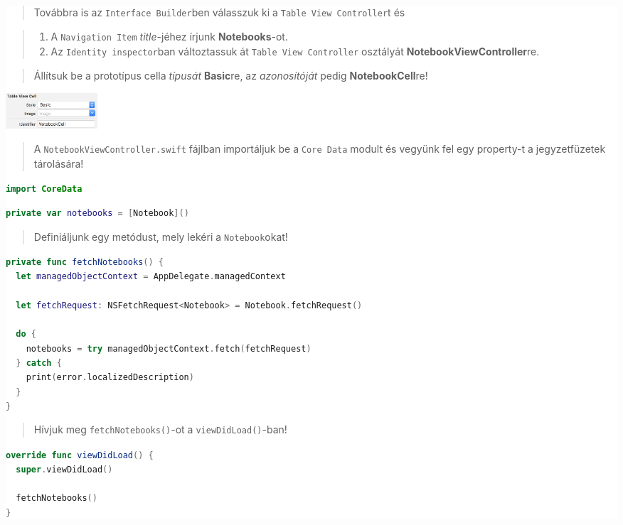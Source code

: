 > Továbbra is az `Interface Builder`ben válasszuk ki a `Table View Controller`t és

> 1.  A `Navigation Item` *title*-jéhez írjunk **Notebooks**-ot.
> 2.  Az `Identity inspector`ban változtassuk át `Table View Controller` osztályát **NotebookViewController**re.


> Állítsuk be a prototípus cella *típusát* **Basic**re, az *azonosítóját* pedig **NotebookCell**re!

<img src="img/09_table_view_cell.png" alt="09" style="width: 15%;"/>

> A `NotebookViewController.swift` fájlban importáljuk be a `Core Data` modult és vegyünk fel egy property-t a jegyzetfüzetek tárolására!

```swift
import CoreData
```

```swift
private var notebooks = [Notebook]()
```

> Definiáljunk egy metódust, mely lekéri a `Notebook`okat!

```swift
private func fetchNotebooks() {
  let managedObjectContext = AppDelegate.managedContext

  let fetchRequest: NSFetchRequest<Notebook> = Notebook.fetchRequest()

  do {
    notebooks = try managedObjectContext.fetch(fetchRequest)
  } catch {
    print(error.localizedDescription)
  }
}
```

> Hívjuk meg `fetchNotebooks()`-ot a `viewDidLoad()`-ban!

```swift
override func viewDidLoad() {
  super.viewDidLoad()

  fetchNotebooks()
}
```
